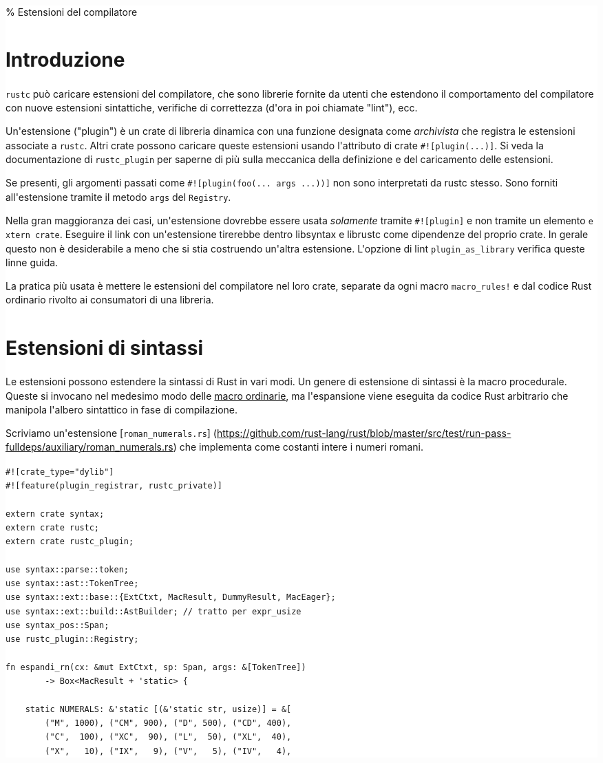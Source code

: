 % Estensioni del compilatore

# Introduzione

`rustc` può caricare estensioni del compilatore, che sono librerie
fornite da utenti che estendono il comportamento del compilatore con nuove
estensioni sintattiche, verifiche di correttezza (d'ora in poi chiamate
"lint"), ecc.

Un'estensione ("plugin") è un crate di libreria dinamica con una funzione
designata come *archivista* che registra le estensioni associate a `rustc`.
Altri crate possono caricare queste estensioni usando l'attributo di crate
`#![plugin(...)]`. Si veda la documentazione di `rustc_plugin` per saperne
di più sulla meccanica della definizione e del caricamento delle estensioni.

Se presenti, gli argomenti passati come `#![plugin(foo(... args ...))]`
non sono interpretati da rustc stesso. Sono forniti all'estensione tramite
il metodo `args` del `Registry`.

Nella gran maggioranza dei casi, un'estensione dovrebbe essere usata
*solamente* tramite `#![plugin]` e non tramite un elemento `extern crate`.
Eseguire il link con un'estensione tirerebbe dentro libsyntax e librustc
come dipendenze del proprio crate. In gerale questo non è desiderabile
a meno che si stia costruendo un'altra estensione. L'opzione di lint
`plugin_as_library` verifica queste linne guida.

La pratica più usata è mettere le estensioni del compilatore nel loro crate,
separate da ogni macro `macro_rules!` e dal codice Rust ordinario rivolto
ai consumatori di una libreria.

# Estensioni di sintassi

Le estensioni possono estendere la sintassi di Rust in vari modi. Un genere
di estensione di sintassi è la macro procedurale. Queste si invocano
nel medesimo modo delle [macro ordinarie](macros.html), ma l'espansione
viene eseguita da codice Rust arbitrario che manipola l'albero sintattico
in fase di compilazione.

Scriviamo un'estensione [`roman_numerals.rs`]
(https://github.com/rust-lang/rust/blob/master/src/test/run-pass-fulldeps/auxiliary/roman_numerals.rs)
che implementa come costanti intere i numeri romani.

```rust,ignore
#![crate_type="dylib"]
#![feature(plugin_registrar, rustc_private)]

extern crate syntax;
extern crate rustc;
extern crate rustc_plugin;

use syntax::parse::token;
use syntax::ast::TokenTree;
use syntax::ext::base::{ExtCtxt, MacResult, DummyResult, MacEager};
use syntax::ext::build::AstBuilder; // tratto per expr_usize
use syntax_pos::Span;
use rustc_plugin::Registry;

fn espandi_rn(cx: &mut ExtCtxt, sp: Span, args: &[TokenTree])
        -> Box<MacResult + 'static> {

    static NUMERALS: &'static [(&'static str, usize)] = &[
        ("M", 1000), ("CM", 900), ("D", 500), ("CD", 400),
        ("C",  100), ("XC",  90), ("L",  50), ("XL",  40),
        ("X",   10), ("IX",   9), ("V",   5), ("IV",   4),
```